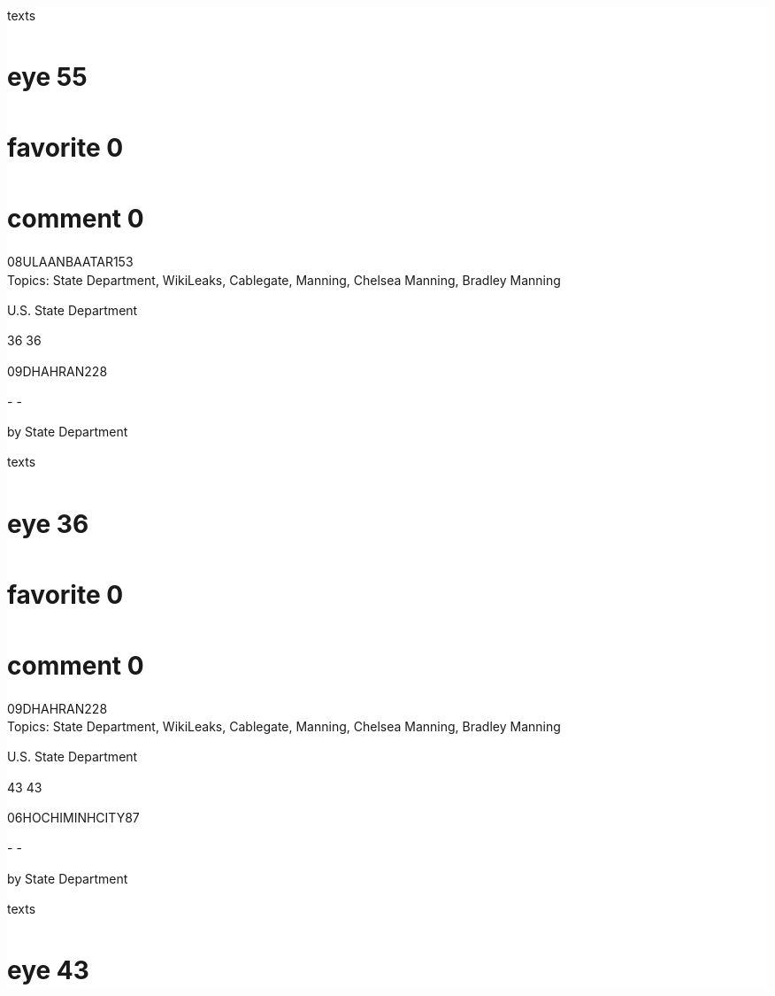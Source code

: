 <span class="iconochive-texts" aria-hidden="true"></span><span class="sr-only">texts</span>

<span class="iconochive-eye" aria-hidden="true"></span><span class="sr-only">eye</span> 55
==========================================================================================

<span class="iconochive-favorite" aria-hidden="true"></span><span class="sr-only">favorite</span> 0
===================================================================================================

<span class="iconochive-comment" aria-hidden="true"></span><span class="sr-only">comment</span> 0
=================================================================================================

08ULAANBAATAR153  
Topics: State Department, WikiLeaks, Cablegate, Manning, Chelsea Manning, Bradley Manning  

<a href="/details/state-department" class="stealth"></a>

U.S. State Department

36 36

[](/details/09DHAHRAN228 "09DHAHRAN228")

09DHAHRAN228

\- -

<span class="hidden-lists">by</span> <span class="byv" title="State Department">State Department</span>

<span class="iconochive-texts" aria-hidden="true"></span><span class="sr-only">texts</span>

<span class="iconochive-eye" aria-hidden="true"></span><span class="sr-only">eye</span> 36
==========================================================================================

<span class="iconochive-favorite" aria-hidden="true"></span><span class="sr-only">favorite</span> 0
===================================================================================================

<span class="iconochive-comment" aria-hidden="true"></span><span class="sr-only">comment</span> 0
=================================================================================================

09DHAHRAN228  
Topics: State Department, WikiLeaks, Cablegate, Manning, Chelsea Manning, Bradley Manning  

<a href="/details/state-department" class="stealth"></a>

U.S. State Department

43 43

[](/details/06HOCHIMINHCITY87 "06HOCHIMINHCITY87")

06HOCHIMINHCITY87

\- -

<span class="hidden-lists">by</span> <span class="byv" title="State Department">State Department</span>

<span class="iconochive-texts" aria-hidden="true"></span><span class="sr-only">texts</span>

<span class="iconochive-eye" aria-hidden="true"></span><span class="sr-only">eye</span> 43
==========================================================================================
